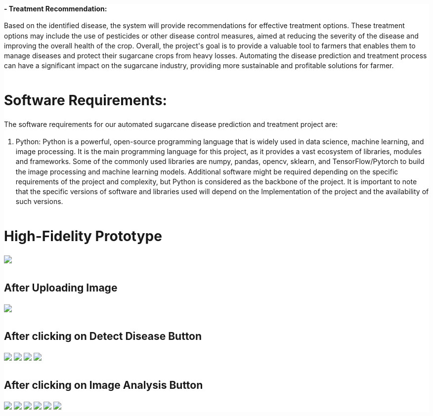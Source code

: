 **- Treatment Recommendation:**

Based on the identified disease, the system will provide recommendations for effective treatment
options. These treatment options may include the use of pesticides or other disease control
measures, aimed at reducing the severity of the disease and improving the overall health of the
crop. Overall, the project's goal is to provide a valuable tool to farmers that enables them to manage
diseases and protect their sugarcane crops from heavy losses. Automating the disease prediction
and treatment process can have a significant impact on the sugarcane industry, providing more
sustainable and profitable solutions for farmer.

# Software Requirements:

The software requirements for our automated sugarcane disease prediction and treatment project
are:

1. Python: Python is a powerful, open-source programming language that is widely used in data
    science, machine learning, and image processing. It is the main programming language for
    this project, as it provides a vast ecosystem of libraries, modules and frameworks. Some of
    the commonly used libraries are numpy, pandas, opencv, sklearn, and TensorFlow/Pytorch
    to build the image processing and machine learning models.
Additional software might be required depending on the specific requirements of the project
and complexity, but Python is considered as the backbone of the project. It is important to note
that the specific versions of software and libraries used will depend on the Implementation of
the project and the availability of such versions.

# High-Fidelity Prototype
<img src="https://user-images.githubusercontent.com/58034394/235732068-7d0763cb-ef03-4e98-8636-f6f48d5dcf0f.png" width="100%" />

## After Uploading Image
<img src="https://user-images.githubusercontent.com/58034394/235732099-91da3429-3c28-4df4-9623-655f300eed9c.png" width="100%" />

## After clicking on Detect Disease Button
<img src="https://user-images.githubusercontent.com/58034394/235732226-7f82b163-4643-47f2-bed7-662a655da826.png" width="100%" />
<img src="https://user-images.githubusercontent.com/58034394/235732246-d04bdadc-18dc-432c-9e73-f48fe689bce9.png" width="100%" />
<img src="https://user-images.githubusercontent.com/58034394/235732261-cad0087c-61ca-4c07-a0cd-a1bda25647c4.png" width="100%" />
<img src="https://user-images.githubusercontent.com/58034394/235732275-89e6b728-3336-47c0-98cb-a24e922acdaa.png" width="100%" />

## After clicking on Image Analysis Button
<img src="https://user-images.githubusercontent.com/58034394/235733125-84d91274-0a53-4ab3-a55c-1cc6b1a18432.png" width="100%" />
<img src="https://user-images.githubusercontent.com/58034394/235733145-2300ff97-b936-4603-ac1c-458f5dcb38a4.png" width="100%" />
<img src="https://user-images.githubusercontent.com/58034394/235733154-8258c170-f6be-4343-ab87-367d608a945c.png" width="100%" />
<img src="https://user-images.githubusercontent.com/58034394/235733167-7bce45d6-b5e6-43ac-b45b-ca94f859aa71.png" width="100%" />
<img src="https://user-images.githubusercontent.com/58034394/235733192-659635f8-68b7-49d3-97a4-91f42e6fb8f6.png" width="100%" />
<img src="https://user-images.githubusercontent.com/58034394/235733238-c325bfca-0e73-41bf-921c-d6574e5390c7.png" width="100%" />
